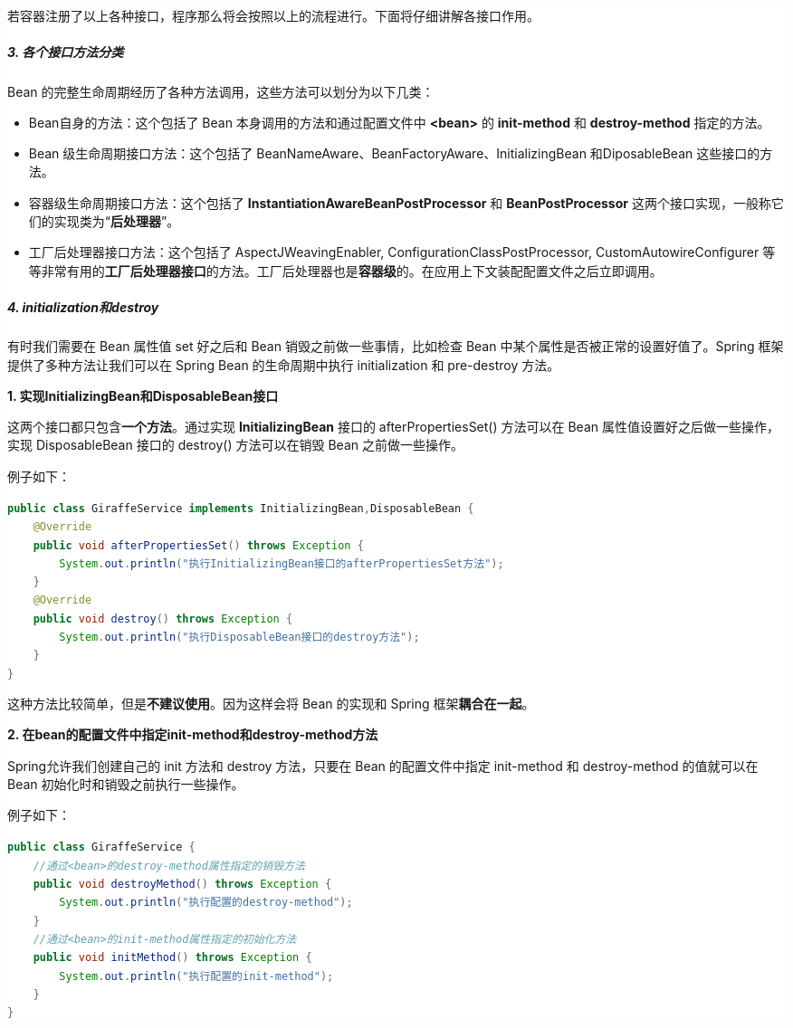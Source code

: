 若容器注册了以上各种接口，程序那么将会按照以上的流程进行。下面将仔细讲解各接口作用。

##### 3. 各个接口方法分类

Bean 的完整生命周期经历了各种方法调用，这些方法可以划分为以下几类：

- Bean自身的方法：这个包括了 Bean 本身调用的方法和通过配置文件中 **\<bean>** 的 **init-method** 和 **destroy-method** 指定的方法。

- Bean 级生命周期接口方法：这个包括了 BeanNameAware、BeanFactoryAware、InitializingBean 和DiposableBean 这些接口的方法。

- 容器级生命周期接口方法：这个包括了 **InstantiationAwareBeanPostProcessor** 和 **BeanPostProcessor** 这两个接口实现，一般称它们的实现类为“**后处理器**”。

- 工厂后处理器接口方法：这个包括了 AspectJWeavingEnabler, ConfigurationClassPostProcessor, CustomAutowireConfigurer 等等非常有用的**工厂后处理器接口**的方法。工厂后处理器也是**容器级**的。在应用上下文装配配置文件之后立即调用。

##### 4. initialization和destroy

有时我们需要在 Bean 属性值 set 好之后和 Bean 销毁之前做一些事情，比如检查 Bean 中某个属性是否被正常的设置好值了。Spring 框架提供了多种方法让我们可以在 Spring Bean 的生命周期中执行 initialization 和 pre-destroy 方法。

**1. 实现InitializingBean和DisposableBean接口**

这两个接口都只包含**一个方法**。通过实现 **InitializingBean** 接口的 afterPropertiesSet() 方法可以在 Bean 属性值设置好之后做一些操作，实现 DisposableBean 接口的 destroy() 方法可以在销毁 Bean 之前做一些操作。

例子如下：

```java
public class GiraffeService implements InitializingBean,DisposableBean {
    @Override
    public void afterPropertiesSet() throws Exception {
        System.out.println("执行InitializingBean接口的afterPropertiesSet方法");
    }
    @Override
    public void destroy() throws Exception {
        System.out.println("执行DisposableBean接口的destroy方法");
    }
}
```

这种方法比较简单，但是**不建议使用**。因为这样会将 Bean 的实现和 Spring 框架**耦合在一起**。

**2. 在bean的配置文件中指定init-method和destroy-method方法**

Spring允许我们创建自己的 init 方法和 destroy 方法，只要在 Bean 的配置文件中指定 init-method 和 destroy-method 的值就可以在 Bean 初始化时和销毁之前执行一些操作。

例子如下：

```java
public class GiraffeService {
    //通过<bean>的destroy-method属性指定的销毁方法
    public void destroyMethod() throws Exception {
        System.out.println("执行配置的destroy-method");
    }
    //通过<bean>的init-method属性指定的初始化方法
    public void initMethod() throws Exception {
        System.out.println("执行配置的init-method");
    }
}
```

